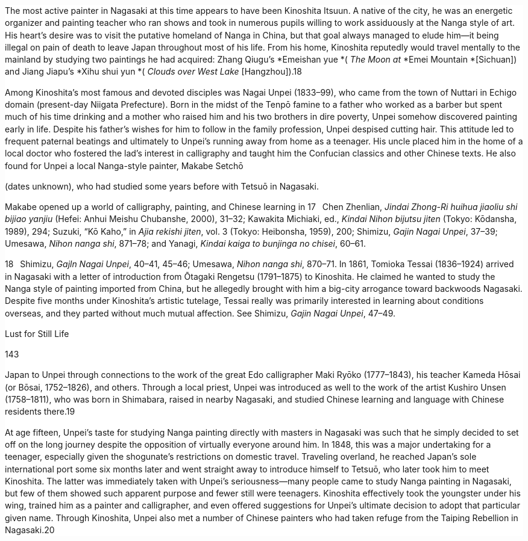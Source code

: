 The most active painter in Nagasaki at this time appears to have been Kinoshita Itsuun. A native of the city, he was an energetic organizer and painting teacher who ran shows and took in numerous pupils willing to work assiduously at the Nanga style of art. His heart’s desire was to visit the putative homeland of Nanga in China, but that goal always managed to elude him—it being illegal on pain of death to leave Japan throughout most of his life. From his home, Kinoshita reputedly would travel mentally to the mainland by studying two paintings he had acquired: Zhang Qiugu’s *Emeishan yue *\( *The Moon at* *Emei Mountain *\[Sichuan\]\) and Jiang Jiapu’s *Xihu shui yun *\( *Clouds over West* *Lake* \[Hangzhou\]\).18

Among Kinoshita’s most famous and devoted disciples was Nagai Unpei \(1833–99\), who came from the town of Nuttari in Echigo domain \(present-day Niigata Prefecture\). Born in the midst of the Tenpō famine to a father who worked as a barber but spent much of his time drinking and a mother who raised him and his two brothers in dire poverty, Unpei somehow discovered painting early in life. Despite his father’s wishes for him to follow in the family profession, Unpei despised cutting hair. This attitude led to frequent paternal beatings and ultimately to Unpei’s running away from home as a teenager. His uncle placed him in the home of a local doctor who fostered the lad’s interest in calligraphy and taught him the Confucian classics and other Chinese texts. He also found for Unpei a local Nanga-style painter, Makabe Setchō 

\(dates unknown\), who had studied some years before with Tetsuō in Nagasaki. 

Makabe opened up a world of calligraphy, painting, and Chinese learning in 17  Chen Zhenlian, *Jindai Zhong-Ri huihua jiaoliu shi bijiao yanjiu* \(Hefei: Anhui Meishu Chubanshe, 2000\), 31–32; Kawakita Michiaki, ed., *Kindai Nihon bijutsu jiten* \(Tokyo: Kōdansha, 1989\), 294; Suzuki, “Kō Kaho,” in *Ajia rekishi jiten*, vol. 3 \(Tokyo: Heibonsha, 1959\), 200; Shimizu, *Gajin Nagai Unpei*, 37–39; Umesawa, *Nihon nanga shi*, 871–78; and Yanagi, *Kindai kaiga to bunjinga no chisei*, 60–61. 

18  Shimizu, *Gajln Nagai Unpei*, 40–41, 45–46; Umesawa, *Nihon nanga shi*, 870–71. In 1861, Tomioka Tessai \(1836–1924\) arrived in Nagasaki with a letter of introduction from Ōtagaki Rengetsu \(1791–1875\) to Kinoshita. He claimed he wanted to study the Nanga style of painting imported from China, but he allegedly brought with him a big-city arrogance toward backwoods Nagasaki. Despite five months under Kinoshita’s artistic tutelage, Tessai really was primarily interested in learning about conditions overseas, and they parted without much mutual affection. See Shimizu, *Gajin Nagai Unpei*, 47–49. 

Lust for Still Life

143

Japan to Unpei through connections to the work of the great Edo calligrapher Maki Ryōko \(1777–1843\), his teacher Kameda Hōsai \(or Bōsai, 1752–1826\), and others. Through a local priest, Unpei was introduced as well to the work of the artist Kushiro Unsen \(1758–1811\), who was born in Shimabara, raised in nearby Nagasaki, and studied Chinese learning and language with Chinese residents there.19

At age fifteen, Unpei’s taste for studying Nanga painting directly with masters in Nagasaki was such that he simply decided to set off on the long journey despite the opposition of virtually everyone around him. In 1848, this was a major undertaking for a teenager, especially given the shogunate’s restrictions on domestic travel. Traveling overland, he reached Japan’s sole international port some six months later and went straight away to introduce himself to Tetsuō, who later took him to meet Kinoshita. The latter was immediately taken with Unpei’s seriousness—many people came to study Nanga painting in Nagasaki, but few of them showed such apparent purpose and fewer still were teenagers. Kinoshita effectively took the youngster under his wing, trained him as a painter and calligrapher, and even offered suggestions for Unpei’s ultimate decision to adopt that particular given name. Through Kinoshita, Unpei also met a number of Chinese painters who had taken refuge from the Taiping Rebellion in Nagasaki.20
